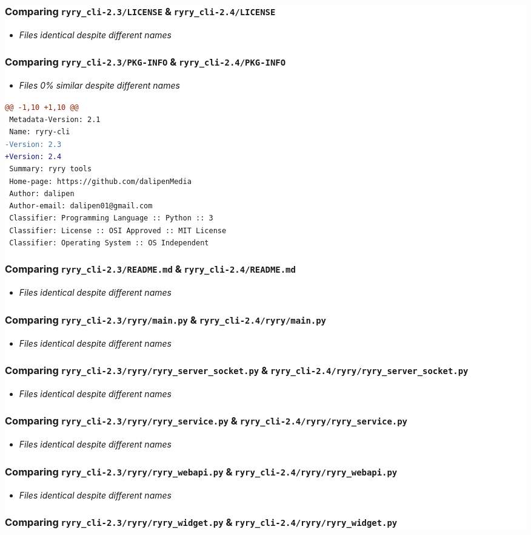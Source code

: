 ### Comparing `ryry_cli-2.3/LICENSE` & `ryry_cli-2.4/LICENSE`

 * *Files identical despite different names*

### Comparing `ryry_cli-2.3/PKG-INFO` & `ryry_cli-2.4/PKG-INFO`

 * *Files 0% similar despite different names*

```diff
@@ -1,10 +1,10 @@
 Metadata-Version: 2.1
 Name: ryry-cli
-Version: 2.3
+Version: 2.4
 Summary: ryry tools
 Home-page: https://github.com/dalipenMedia
 Author: dalipen
 Author-email: dalipen01@gmail.com
 Classifier: Programming Language :: Python :: 3
 Classifier: License :: OSI Approved :: MIT License
 Classifier: Operating System :: OS Independent
```

### Comparing `ryry_cli-2.3/README.md` & `ryry_cli-2.4/README.md`

 * *Files identical despite different names*

### Comparing `ryry_cli-2.3/ryry/main.py` & `ryry_cli-2.4/ryry/main.py`

 * *Files identical despite different names*

### Comparing `ryry_cli-2.3/ryry/ryry_server_socket.py` & `ryry_cli-2.4/ryry/ryry_server_socket.py`

 * *Files identical despite different names*

### Comparing `ryry_cli-2.3/ryry/ryry_service.py` & `ryry_cli-2.4/ryry/ryry_service.py`

 * *Files identical despite different names*

### Comparing `ryry_cli-2.3/ryry/ryry_webapi.py` & `ryry_cli-2.4/ryry/ryry_webapi.py`

 * *Files identical despite different names*

### Comparing `ryry_cli-2.3/ryry/ryry_widget.py` & `ryry_cli-2.4/ryry/ryry_widget.py`
